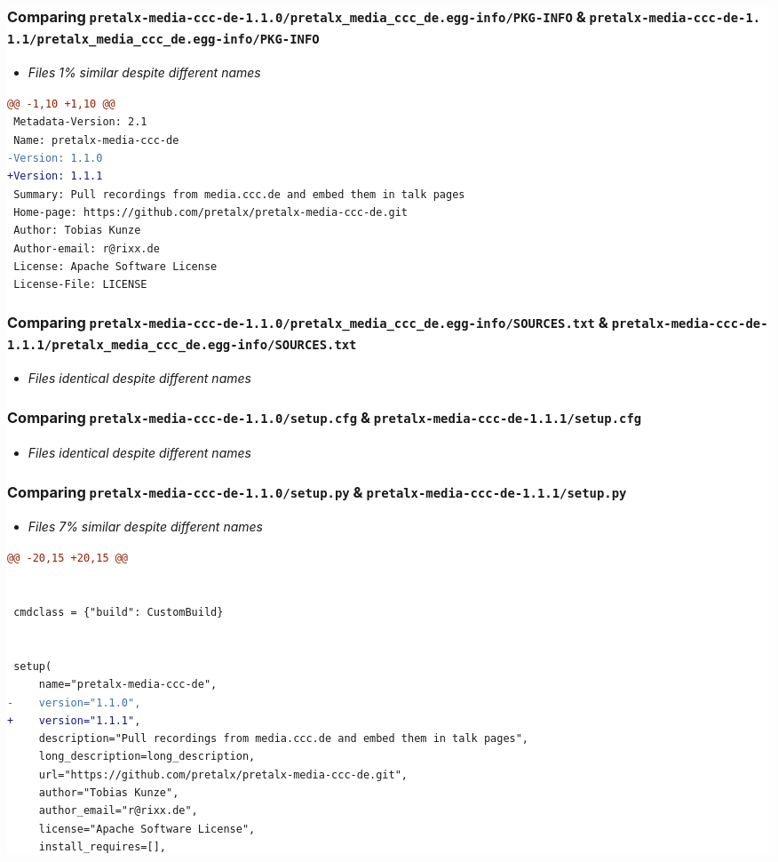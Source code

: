 ### Comparing `pretalx-media-ccc-de-1.1.0/pretalx_media_ccc_de.egg-info/PKG-INFO` & `pretalx-media-ccc-de-1.1.1/pretalx_media_ccc_de.egg-info/PKG-INFO`

 * *Files 1% similar despite different names*

```diff
@@ -1,10 +1,10 @@
 Metadata-Version: 2.1
 Name: pretalx-media-ccc-de
-Version: 1.1.0
+Version: 1.1.1
 Summary: Pull recordings from media.ccc.de and embed them in talk pages
 Home-page: https://github.com/pretalx/pretalx-media-ccc-de.git
 Author: Tobias Kunze
 Author-email: r@rixx.de
 License: Apache Software License
 License-File: LICENSE
```

### Comparing `pretalx-media-ccc-de-1.1.0/pretalx_media_ccc_de.egg-info/SOURCES.txt` & `pretalx-media-ccc-de-1.1.1/pretalx_media_ccc_de.egg-info/SOURCES.txt`

 * *Files identical despite different names*

### Comparing `pretalx-media-ccc-de-1.1.0/setup.cfg` & `pretalx-media-ccc-de-1.1.1/setup.cfg`

 * *Files identical despite different names*

### Comparing `pretalx-media-ccc-de-1.1.0/setup.py` & `pretalx-media-ccc-de-1.1.1/setup.py`

 * *Files 7% similar despite different names*

```diff
@@ -20,15 +20,15 @@
 
 
 cmdclass = {"build": CustomBuild}
 
 
 setup(
     name="pretalx-media-ccc-de",
-    version="1.1.0",
+    version="1.1.1",
     description="Pull recordings from media.ccc.de and embed them in talk pages",
     long_description=long_description,
     url="https://github.com/pretalx/pretalx-media-ccc-de.git",
     author="Tobias Kunze",
     author_email="r@rixx.de",
     license="Apache Software License",
     install_requires=[],
```

